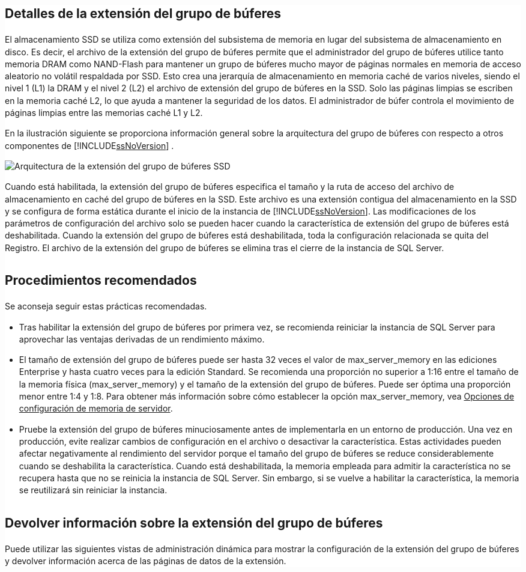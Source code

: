 ## <a name="buffer-pool-extension-details"></a>Detalles de la extensión del grupo de búferes  
 El almacenamiento SSD se utiliza como extensión del subsistema de memoria en lugar del subsistema de almacenamiento en disco. Es decir, el archivo de la extensión del grupo de búferes permite que el administrador del grupo de búferes utilice tanto memoria DRAM como NAND-Flash para mantener un grupo de búferes mucho mayor de páginas normales en memoria de acceso aleatorio no volátil respaldada por SSD. Esto crea una jerarquía de almacenamiento en memoria caché de varios niveles, siendo el nivel 1 (L1) la DRAM y el nivel 2 (L2) el archivo de extensión del grupo de búferes en la SSD. Solo las páginas limpias se escriben en la memoria caché L2, lo que ayuda a mantener la seguridad de los datos. El administrador de búfer controla el movimiento de páginas limpias entre las memorias caché L1 y L2.  
  
 En la ilustración siguiente se proporciona información general sobre la arquitectura del grupo de búferes con respecto a otros componentes de [!INCLUDE[ssNoVersion](../../includes/ssnoversion-md.md)] .  
  
 ![Arquitectura de la extensión del grupo de búferes SSD](../media/ssdbufferpoolextensionarchitecture.gif "Arquitectura de la extensión del grupo de búferes SSD")  
  
 Cuando está habilitada, la extensión del grupo de búferes especifica el tamaño y la ruta de acceso del archivo de almacenamiento en caché del grupo de búferes en la SSD. Este archivo es una extensión contigua del almacenamiento en la SSD y se configura de forma estática durante el inicio de la instancia de [!INCLUDE[ssNoVersion](../../includes/ssnoversion-md.md)]. Las modificaciones de los parámetros de configuración del archivo solo se pueden hacer cuando la característica de extensión del grupo de búferes está deshabilitada. Cuando la extensión del grupo de búferes está deshabilitada, toda la configuración relacionada se quita del Registro. El archivo de la extensión del grupo de búferes se elimina tras el cierre de la instancia de SQL Server.  
  
## <a name="best-practices"></a>Procedimientos recomendados  
 Se aconseja seguir estas prácticas recomendadas.  
  
-   Tras habilitar la extensión del grupo de búferes por primera vez, se recomienda reiniciar la instancia de SQL Server para aprovechar las ventajas derivadas de un rendimiento máximo.  
  
-   El tamaño de extensión del grupo de búferes puede ser hasta 32 veces el valor de max_server_memory en las ediciones Enterprise y hasta cuatro veces para la edición Standard.  Se recomienda una proporción no superior a 1:16 entre el tamaño de la memoria física (max_server_memory) y el tamaño de la extensión del grupo de búferes. Puede ser óptima una proporción menor entre 1:4 y 1:8. Para obtener más información sobre cómo establecer la opción max_server_memory, vea [Opciones de configuración de memoria de servidor](server-memory-server-configuration-options.md).  
  
-   Pruebe la extensión del grupo de búferes minuciosamente antes de implementarla en un entorno de producción. Una vez en producción, evite realizar cambios de configuración en el archivo o desactivar la característica. Estas actividades pueden afectar negativamente al rendimiento del servidor porque el tamaño del grupo de búferes se reduce considerablemente cuando se deshabilita la característica. Cuando está deshabilitada, la memoria empleada para admitir la característica no se recupera hasta que no se reinicia la instancia de SQL Server. Sin embargo, si se vuelve a habilitar la característica, la memoria se reutilizará sin reiniciar la instancia.  
  
## <a name="return-information-about-the-buffer-pool-extension"></a>Devolver información sobre la extensión del grupo de búferes  
 Puede utilizar las siguientes vistas de administración dinámica para mostrar la configuración de la extensión del grupo de búferes y devolver información acerca de las páginas de datos de la extensión.  
  